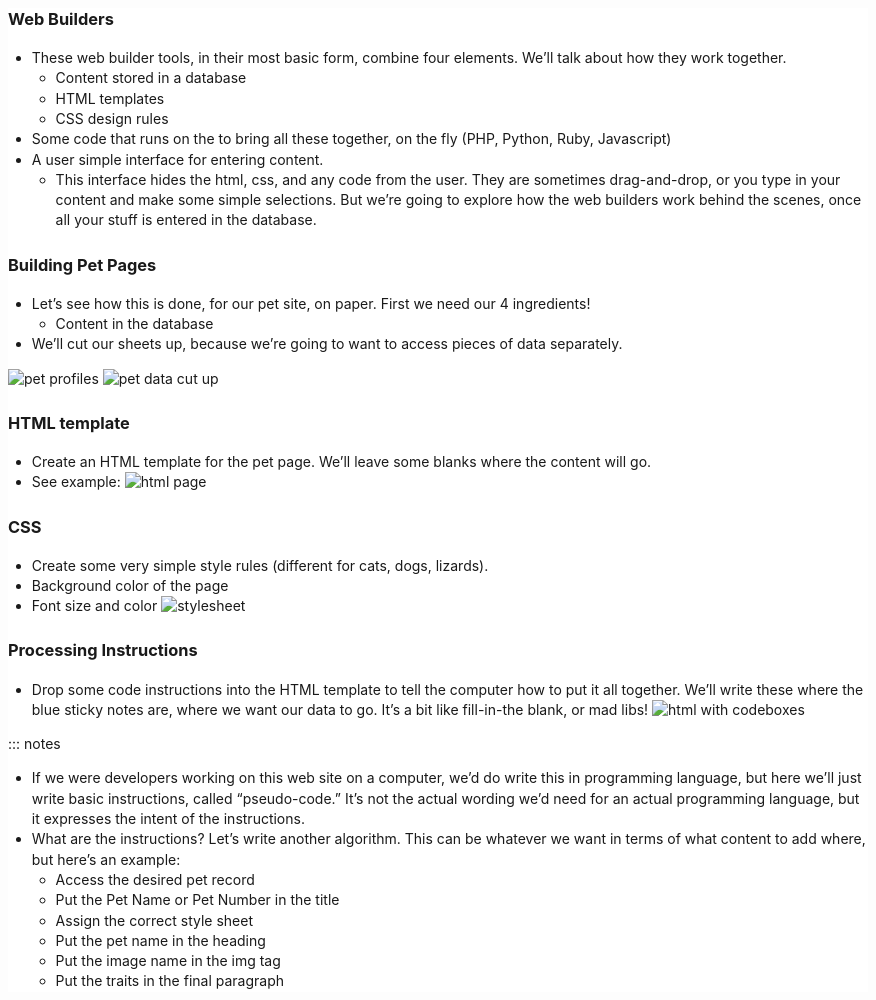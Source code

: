 ### Web Builders

* These web builder tools, in their most basic form, combine four elements. We’ll talk about how they work together. 
    * Content stored in a database
    * HTML templates 
    * CSS design rules 
* Some code that runs on the to bring all these together, on the fly (PHP, Python, Ruby, Javascript)
* A user simple interface for entering content. 
    * This interface hides the html, css, and any code from the user. They are sometimes drag-and-drop, or you type in your content and make some simple selections. But we’re going to explore how the web builders work behind the scenes, once all your stuff is entered in the database.

### Building Pet Pages

* Let’s see how this is done, for our pet site, on paper. First we need our 4 ingredients!
    * Content in the database
* We’ll cut our sheets up, because we’re going to want to access pieces of data separately.
  
![pet profiles](../images/petprofiles.JPG)
![pet data cut up](../images/petdata.jpg)

### HTML template

* Create an HTML template for the pet page. We’ll leave some blanks where the content will go.
* See example:
![html page](../images/pethtml.jpg)

### CSS

* Create some very simple style rules (different for cats, dogs, lizards).
* Background color of the page
* Font size and color
![stylesheet](../images/petcss.jpg)

### Processing Instructions

* Drop some code instructions into the HTML template to tell the computer how to put it all together. We’ll write these where the blue sticky notes are, where we want our data to go. It’s a bit like fill-in-the blank, or mad libs! 
![html with codeboxes](../images/pethtml-codebox.jpg)

::: notes

* If we were developers working on this web site on a computer, we’d do write this in programming language, but here we’ll just write basic instructions, called “pseudo-code.” It’s not the actual wording we’d need for an actual programming language,  but it expresses the intent of the instructions.
* What are the instructions? Let’s write another algorithm. This can be whatever we want in terms of what content to add where, but here’s an example:
    * Access the desired pet record
    * Put the Pet Name or Pet Number in the title
    * Assign the correct style sheet
    * Put the pet name in the heading
    * Put the image name in the img tag
    * Put the traits in the final paragraph
